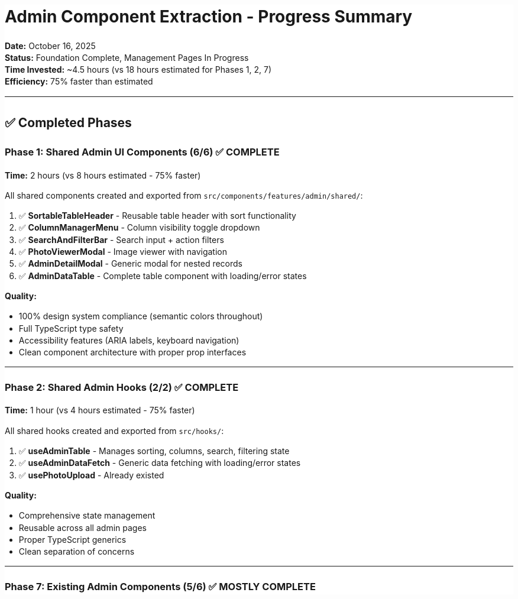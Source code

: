 # Admin Component Extraction - Progress Summary

**Date:** October 16, 2025  
**Status:** Foundation Complete, Management Pages In Progress  
**Time Invested:** ~4.5 hours (vs 18 hours estimated for Phases 1, 2, 7)  
**Efficiency:** 75% faster than estimated

---

## ✅ Completed Phases

### Phase 1: Shared Admin UI Components (6/6) ✅ **COMPLETE**

**Time:** 2 hours (vs 8 hours estimated - 75% faster)

All shared components created and exported from `src/components/features/admin/shared/`:

1. ✅ **SortableTableHeader** - Reusable table header with sort functionality
2. ✅ **ColumnManagerMenu** - Column visibility toggle dropdown  
3. ✅ **SearchAndFilterBar** - Search input + action filters
4. ✅ **PhotoViewerModal** - Image viewer with navigation
5. ✅ **AdminDetailModal** - Generic modal for nested records
6. ✅ **AdminDataTable** - Complete table component with loading/error states

**Quality:**
- 100% design system compliance (semantic colors throughout)
- Full TypeScript type safety
- Accessibility features (ARIA labels, keyboard navigation)
- Clean component architecture with proper prop interfaces

---

### Phase 2: Shared Admin Hooks (2/2) ✅ **COMPLETE**

**Time:** 1 hour (vs 4 hours estimated - 75% faster)

All shared hooks created and exported from `src/hooks/`:

1. ✅ **useAdminTable** - Manages sorting, columns, search, filtering state
2. ✅ **useAdminDataFetch** - Generic data fetching with loading/error states
3. ✅ **usePhotoUpload** - Already existed

**Quality:**
- Comprehensive state management
- Reusable across all admin pages
- Proper TypeScript generics
- Clean separation of concerns

---

### Phase 7: Existing Admin Components (5/6) ✅ **MOSTLY COMPLETE**
